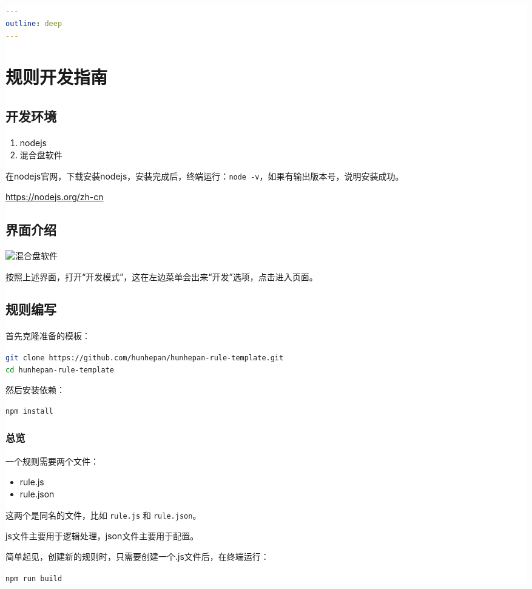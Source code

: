 ```yaml
---
outline: deep
---
```


# 规则开发指南

## 开发环境

1. nodejs
2. 混合盘软件

在nodejs官网，下载安装nodejs，安装完成后，终端运行：`node -v`，如果有输出版本号，说明安装成功。

<https://nodejs.org/zh-cn>

## 界面介绍

![混合盘软件](/images/guide/image.png)

按照上述界面，打开“开发模式”，这在左边菜单会出来“开发”选项，点击进入页面。

## 规则编写

首先克隆准备的模板：

```bash
git clone https://github.com/hunhepan/hunhepan-rule-template.git
cd hunhepan-rule-template
```

然后安装依赖：

```bash
npm install
```

### 总览

一个规则需要两个文件：

- rule.js
- rule.json

这两个是同名的文件，比如 `rule.js` 和 `rule.json`。

js文件主要用于逻辑处理，json文件主要用于配置。

简单起见，创建新的规则时，只需要创建一个.js文件后，在终端运行：

```bash
npm run build
```
